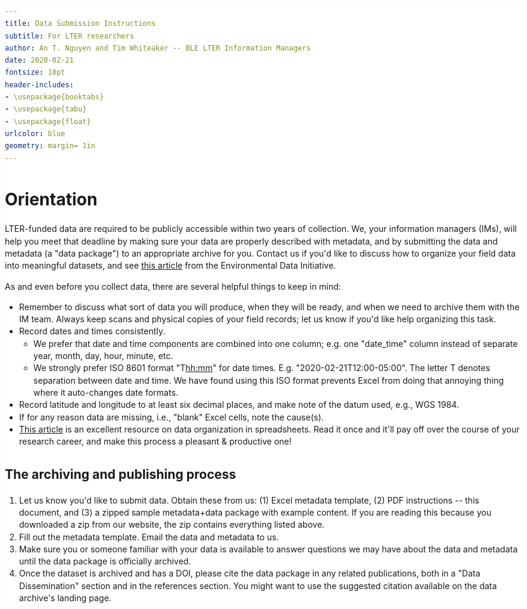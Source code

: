 ```yaml
---
title: Data Submission Instructions
subtitle: For LTER researchers
author: An T. Nguyen and Tim Whiteaker -- BLE LTER Information Managers
date: 2020-02-21
fontsize: 10pt
header-includes:
- \usepackage{booktabs}
- \usepackage{tabu}
- \usepackage{float}
urlcolor: blue
geometry: margin= 1in
---
```


# Orientation

LTER-funded data are required to be publicly accessible within two years of collection. We, your information managers (IMs), will help you meet that deadline by making sure your data are properly described with metadata, and by submitting the data and metadata (a "data package") to an appropriate archive for you. Contact us if you'd like to discuss how to organize your field data into meaningful datasets, and see [this article](https://environmentaldatainitiative.org/resources/five-phases-of-data-publishing/phase-1/) from the Environmental Data Initiative.

As and even before you collect data, there are several helpful things to keep in mind:

- Remember to discuss what sort of data you will produce, when they will be ready, and when we need to archive them with the IM team. Always keep scans and physical copies of your field records; let us know if you'd like help organizing this task.
- Record dates and times consistently.
	- We prefer that date and time components are combined into one column; e.g. one "date_time" column instead of separate year, month, day, hour, minute, etc. 
	- We strongly prefer ISO 8601 format "<YYYY-MM-DD>T<hh:mm><UTC offset in hh:mm>" for date times. E.g. "2020-02-21T12:00-05:00". The letter T denotes separation between date and time. We have found using this ISO format prevents Excel from doing that annoying thing where it auto-changes date formats.
- Record latitude and longitude to at least six decimal places, and make note of the datum used, e.g., WGS 1984.
- If for any reason data are missing, i.e., "blank" Excel cells, note the cause(s).
- [This article](https://www.tandfonline.com/doi/full/10.1080/00031305.2017.1375989) is an excellent resource on data organization in spreadsheets. Read it once and it'll pay off over the course of your research career, and make this process a pleasant & productive one!

## The archiving and publishing process

1. Let us know you'd like to submit data. Obtain these from us: (1) Excel metadata template, (2) PDF instructions -- this document, and (3) a zipped sample metadata+data package with example content. If you are reading this because you downloaded a zip from our website, the zip contains everything listed above.
2. Fill out the metadata template. Email the data and metadata to us.
3. Make sure you or someone familiar with your data is available to answer questions we may have about the data and metadata until the data package is officially archived.
4. Once the dataset is archived and has a DOI, please cite the data package in any related publications, both in a "Data Dissemination" section and in the references section. You might want to use the suggested citation available on the data archive's landing page.
